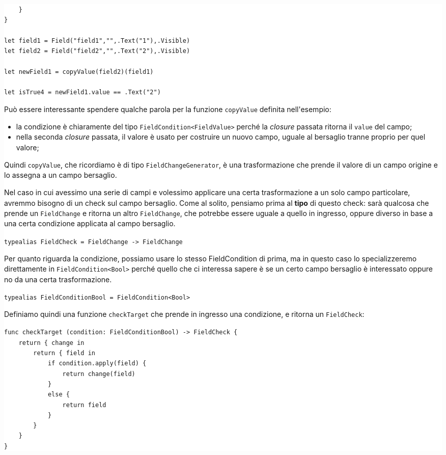 ```
    }
}

let field1 = Field("field1","",.Text("1"),.Visible)
let field2 = Field("field2","",.Text("2"),.Visible)

let newField1 = copyValue(field2)(field1)

let isTrue4 = newField1.value == .Text("2")
```

Può essere interessante spendere qualche parola per la funzione `copyValue` definita nell'esempio:

- la condizione è chiaramente del tipo `FieldCondition<FieldValue>` perché la *closure* passata ritorna il `value` del campo;
- nella seconda *closure* passata, il valore è usato per costruire un nuovo campo, uguale al bersaglio tranne proprio per quel valore;

Quindi `copyValue`, che ricordiamo è di tipo `FieldChangeGenerator`, è una trasformazione che prende il valore di un campo origine e lo assegna a un campo bersaglio.

Nel caso in cui avessimo una serie di campi e volessimo applicare una certa trasformazione a un solo campo particolare, avremmo bisogno di un check sul campo bersaglio. Come al solito, pensiamo prima al **tipo** di questo check: sarà qualcosa che prende un `FieldChange` e ritorna un altro `FieldChange`, che potrebbe essere uguale a quello in ingresso, oppure diverso in base a una certa condizione applicata al campo bersaglio.

```
typealias FieldCheck = FieldChange -> FieldChange
```

Per quanto riguarda la condizione, possiamo usare lo stesso FieldCondition<T> di prima, ma in questo caso lo specializzeremo direttamente in `FieldCondition<Bool>` perché quello che ci interessa sapere è se un certo campo bersaglio è interessato oppure no da una certa trasformazione.

```
typealias FieldConditionBool = FieldCondition<Bool>
```

Definiamo quindi una funzione `checkTarget` che prende in ingresso una condizione, e ritorna un `FieldCheck`:

```
func checkTarget (condition: FieldConditionBool) -> FieldCheck {
    return { change in
        return { field in
            if condition.apply(field) {
                return change(field)
            }
            else {
                return field
            }
        }
    }
}
```
